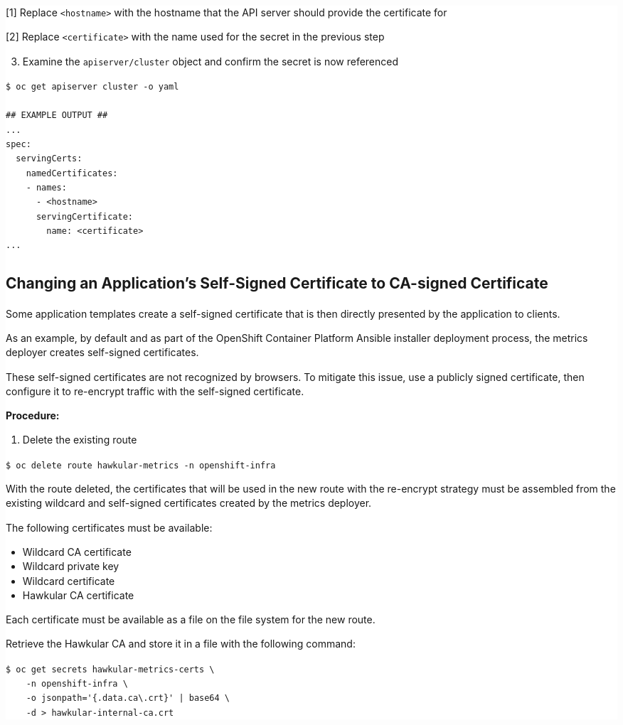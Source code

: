 [1] Replace `<hostname>` with the hostname that the API server should provide the certificate for

[2] Replace `<certificate>` with the name used for the secret in the previous step

3. Examine the `apiserver/cluster` object and confirm the secret is now referenced
```
$ oc get apiserver cluster -o yaml

## EXAMPLE OUTPUT ##
...
spec:
  servingCerts:
    namedCertificates:
    - names:
      - <hostname>
      servingCertificate:
        name: <certificate>
...
```
## Changing an Application’s Self-Signed Certificate to CA-signed Certificate

Some application templates create a self-signed certificate that is then directly presented by the application to clients.

As an example, by default and as part of the OpenShift Container Platform Ansible installer deployment process, the metrics deployer creates self-signed certificates.

These self-signed certificates are not recognized by browsers. To mitigate this issue, use a publicly signed certificate, then configure it to re-encrypt traffic with the self-signed certificate.

**Procedure:**
1. Delete the existing route
```
$ oc delete route hawkular-metrics -n openshift-infra
```

With the route deleted, the certificates that will be used in the new route with the re-encrypt strategy must be assembled from the existing wildcard and self-signed certificates created by the metrics deployer.

The following certificates must be available:
- Wildcard CA certificate
- Wildcard private key
- Wildcard certificate
- Hawkular CA certificate

Each certificate must be available as a file on the file system for the new route.

Retrieve the Hawkular CA and store it in a file with the following command:
```
$ oc get secrets hawkular-metrics-certs \
    -n openshift-infra \
    -o jsonpath='{.data.ca\.crt}' | base64 \
    -d > hawkular-internal-ca.crt
```
